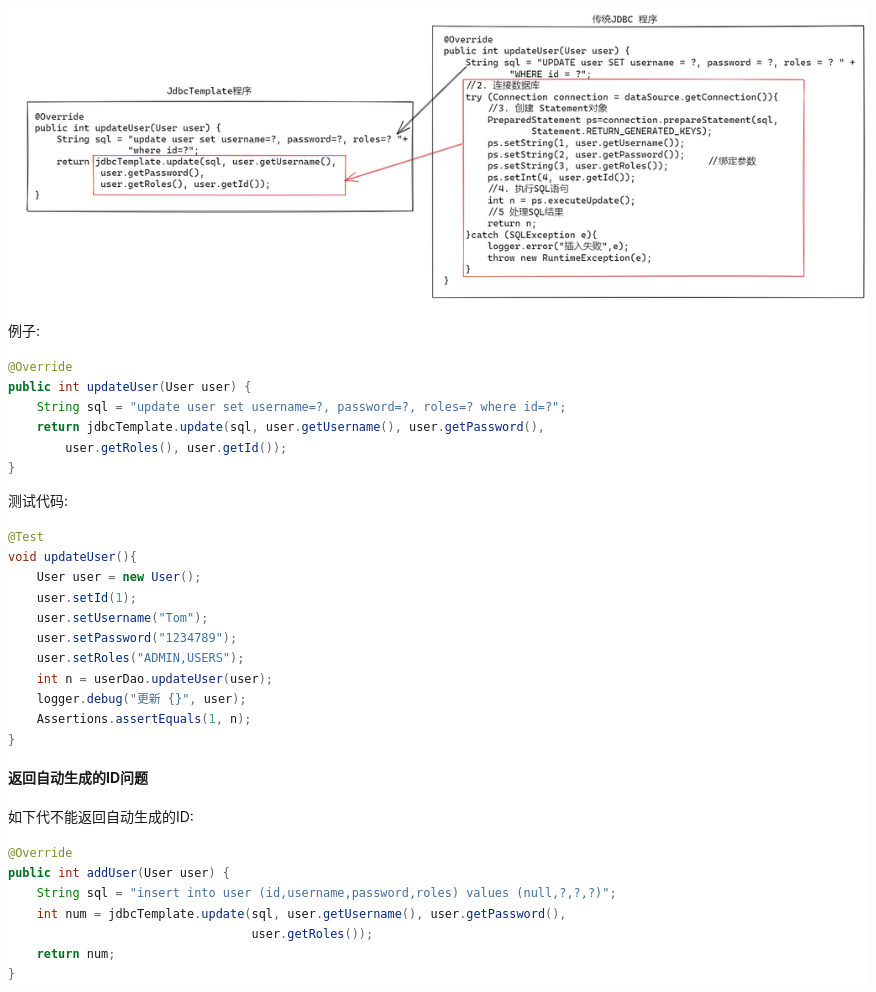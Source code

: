 ![JdbcTemplate](assets/img.png)

例子:

```java
@Override
public int updateUser(User user) {
    String sql = "update user set username=?, password=?, roles=? where id=?";
    return jdbcTemplate.update(sql, user.getUsername(), user.getPassword(),
        user.getRoles(), user.getId());
}
```

测试代码:

```java
@Test
void updateUser(){
    User user = new User();
    user.setId(1);
    user.setUsername("Tom");
    user.setPassword("1234789");
    user.setRoles("ADMIN,USERS");
    int n = userDao.updateUser(user);
    logger.debug("更新 {}", user);
    Assertions.assertEquals(1, n);
}
```

#### 返回自动生成的ID问题

如下代不能返回自动生成的ID:

```java
@Override
public int addUser(User user) {
    String sql = "insert into user (id,username,password,roles) values (null,?,?,?)";
    int num = jdbcTemplate.update(sql, user.getUsername(), user.getPassword(),
                                  user.getRoles());
    return num;
}
```

